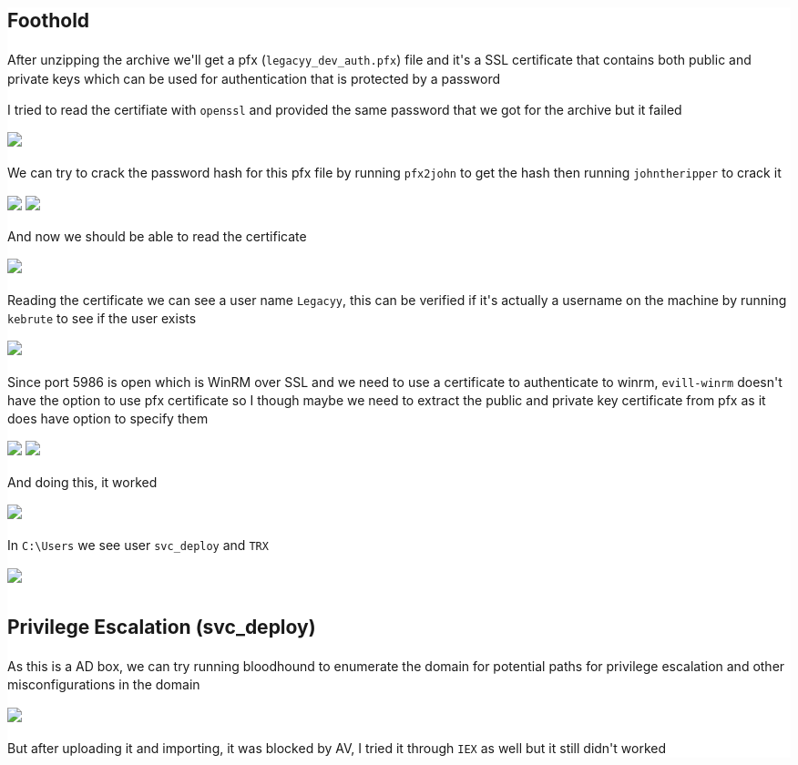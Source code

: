 ## Foothold 

After unzipping the archive we'll get a pfx (`legacyy_dev_auth.pfx`) file and it's a SSL certificate that contains both public and private keys which can be used for authentication that is protected by a password

I tried to read the certifiate with `openssl` and provided the same password that we got for the archive but it failed

<img src="https://i.imgur.com/JcKyQo3.png"/>

We can try to crack the password hash for this pfx file by running `pfx2john` to get the hash then running `johntheripper` to crack it

<img src="https://i.imgur.com/YGut6AT.png"/>

<img src="https://i.imgur.com/CWU3ti1.png"/>

And now we should be able to read the certificate 

<img src="https://i.imgur.com/aODh7iG.png"/>

Reading the certificate we can see a user name `Legacyy`, this  can be verified if it's actually a username on the machine by running `kebrute` to see if the user exists

<img src="https://i.imgur.com/wmL4zgI.png"/>

Since port 5986 is open which is WinRM over SSL and we need to use a certificate to authenticate to winrm, `evill-winrm` doesn't have the option to use pfx certificate so I though maybe we need to extract the public and private key certificate from pfx as it does have option to specify them

<img src="https://i.imgur.com/wtxMJVF.png"/>

<img src="https://i.imgur.com/unwEwbj.png"/>

And doing this, it worked

<img src="https://i.imgur.com/eyKkLsd.png"/>

In `C:\Users` we see user `svc_deploy` and `TRX`

<img src="https://i.imgur.com/LZQ7gHF.png"/>

## Privilege Escalation (svc_deploy)

As this is a AD box, we can try running bloodhound to enumerate the domain for potential paths for privilege escalation and other misconfigurations in the domain

<img src="https://i.imgur.com/LKt9y8r.png"/>

But after uploading it and importing, it was blocked by AV, I tried it through `IEX` as well but it still didn't worked
